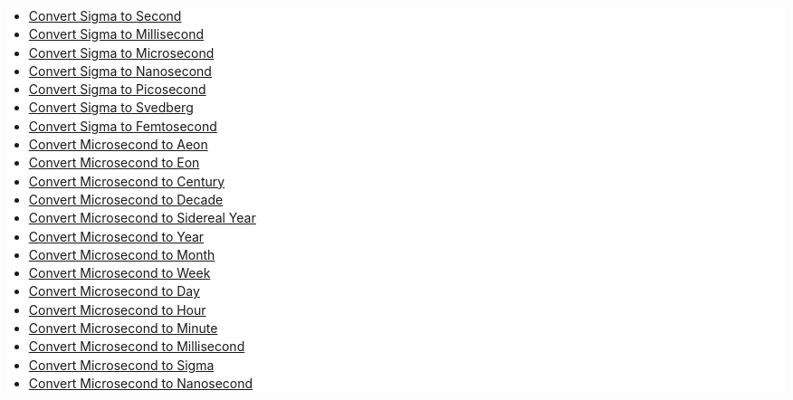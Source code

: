 - [Convert Sigma to Second](https://tadatools.com/tool/sigma-to-second-converter "Convert Sigma to Second fast and accurate. Instantly convert σ to s with a simple, reliable Sigmas to Seconds converter.")
- [Convert Sigma to Millisecond](https://tadatools.com/tool/sigma-to-millisecond-converter "Convert Sigma to Millisecond fast and accurately! Instantly convert σ to ms with an easy, reliable tool.")
- [Convert Sigma to Microsecond](https://tadatools.com/tool/sigma-to-microsecond-converter "Convert Sigma to Microsecond fast and accurately; learn the formula, see real-world examples, and use the Sigmas to Microseconds converter with ease.")
- [Convert Sigma to Nanosecond](https://tadatools.com/tool/sigma-to-nanosecond-converter "Convert Sigma to Nanosecond fast and accurately! Instantly convert σ to ns with a reliable Sigmas to Nanoseconds converter.")
- [Convert Sigma to Picosecond](https://tadatools.com/tool/sigma-to-picosecond-converter "Convert Sigma to Picosecond fast and accurate — σ to ps made easy with our Sigmas to Picoseconds converter; clear formula and real examples.")
- [Convert Sigma to Svedberg](https://tadatools.com/tool/sigma-to-svedberg-converter "Convert Sigma to Svedberg fast and accurately—easy steps, a practical table, and real-world examples for quick σ to S conversions.")
- [Convert Sigma to Femtosecond](https://tadatools.com/tool/sigma-to-femtosecond-converter "Convert Sigma to Femtosecond fast and accurately! Instantly convert σ to fs with a simple, reliable guide.")
- [Convert Microsecond to Aeon](https://tadatools.com/tool/microsecond-to-aeon-converter "Convert Microsecond to Aeon fast and accurately! Instantly translate tiny µs into cosmic aeon scales with a simple, reliable converter.")
- [Convert Microsecond to Eon](https://tadatools.com/tool/microsecond-to-eon-converter "Convert Microsecond to Eon fast and accurately — instantly see how tiny µs relate to vast eons with reliable results.")
- [Convert Microsecond to Century](https://tadatools.com/tool/microsecond-to-century-converter "Convert Microsecond to Century fast and accurately! Instantly convert µs to century with an easy, practical guide.")
- [Convert Microsecond to Decade](https://tadatools.com/tool/microsecond-to-decade-converter "Convert Microsecond to Decade quickly and accurately—an easy, practical µs to decade guide for fast timing conversions.")
- [Convert Microsecond to Sidereal Year](https://tadatools.com/tool/microsecond-to-sidereal-year-converter "Convert Microsecond to Sidereal Year fast and accurately with an effortless µs to yr(sidereal) converter—instant results.")
- [Convert Microsecond to Year](https://tadatools.com/tool/microsecond-to-year-converter "Convert Microsecond to Year fast and accurate—instantly convert µs to yr with a reliable Microseconds to Years converter.")
- [Convert Microsecond to Month](https://tadatools.com/tool/microsecond-to-month-converter "Convert Microsecond to Month fast and accurately! Instantly convert with simple steps, a handy µs to mo guide, and real-world uses.")
- [Convert Microsecond to Week](https://tadatools.com/tool/microsecond-to-week-converter "Convert Microsecond to Week quickly and accurately — learn µs to wk with clear steps, examples, and a practical table.")
- [Convert Microsecond to Day](https://tadatools.com/tool/microsecond-to-day-converter "Convert Microsecond to Day fast and accurately with a simple formula, real-world examples, and a ready-to-use µs to d converter.")
- [Convert Microsecond to Hour](https://tadatools.com/tool/microsecond-to-hour-converter "Convert Microsecond to Hour quickly and accurately — µs to h, microseconds to hours, with clear steps and real-world examples.")
- [Convert Microsecond to Minute](https://tadatools.com/tool/microsecond-to-minute-converter "Convert Microsecond to Minute quickly and accurately. Learn the formula and see quick, real-world examples with the Microseconds to Minutes converter.")
- [Convert Microsecond to Millisecond](https://tadatools.com/tool/microsecond-to-millisecond-converter "Convert Microsecond to Millisecond fast and accurately. Learn the formula, quick examples, and effortless µs to ms conversion.")
- [Convert Microsecond to Sigma](https://tadatools.com/tool/microsecond-to-sigma-converter "Convert Microsecond to Sigma fast and accurately—instant, reliable results for µs to σ in timing, testing, and engineering.")
- [Convert Microsecond to Nanosecond](https://tadatools.com/tool/microsecond-to-nanosecond-converter "Convert Microsecond to Nanosecond fast and accurately—instant, reliable µs to ns conversions for quick timing.")
